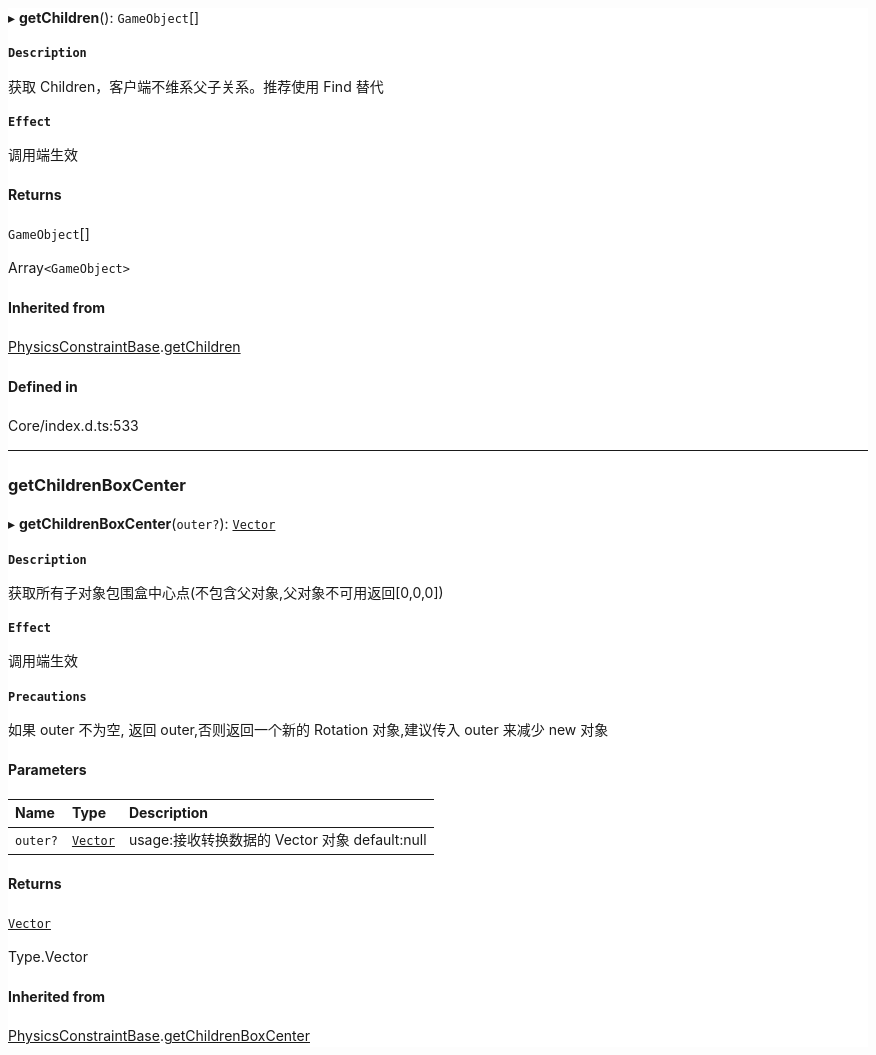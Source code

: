 ▸ **getChildren**(): `GameObject`[]

**`Description`**

获取 Children，客户端不维系父子关系。推荐使用 Find 替代

**`Effect`**

调用端生效

#### Returns

`GameObject`[]

Array`<GameObject>`

#### Inherited from

[PhysicsConstraintBase](Gameplay.Gameplay.PhysicsConstraintBase.md).[getChildren](Gameplay.Gameplay.PhysicsConstraintBase.md#getchildren)

#### Defined in

Core/index.d.ts:533

---

### getChildrenBoxCenter

▸ **getChildrenBoxCenter**(`outer?`): [`Vector`](Type.Type.Vector.md)

**`Description`**

获取所有子对象包围盒中心点(不包含父对象,父对象不可用返回[0,0,0])

**`Effect`**

调用端生效

**`Precautions`**

如果 outer 不为空, 返回 outer,否则返回一个新的 Rotation 对象,建议传入 outer 来减少 new 对象

#### Parameters

| Name     | Type                            | Description                                   |
| :------- | :------------------------------ | :-------------------------------------------- |
| `outer?` | [`Vector`](Type.Type.Vector.md) | usage:接收转换数据的 Vector 对象 default:null |

#### Returns

[`Vector`](Type.Type.Vector.md)

Type.Vector

#### Inherited from

[PhysicsConstraintBase](Gameplay.Gameplay.PhysicsConstraintBase.md).[getChildrenBoxCenter](Gameplay.Gameplay.PhysicsConstraintBase.md#getchildrenboxcenter)

